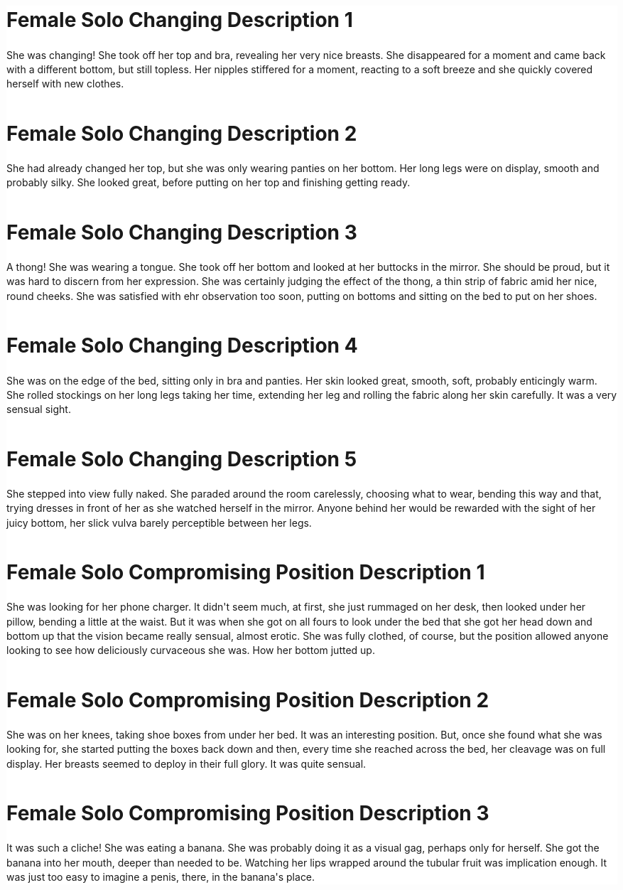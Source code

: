 # Female Solo Changing Description 1
She was changing! She took off her top and bra, revealing her very nice breasts. She disappeared for a moment and came back with a different bottom, but still topless. Her nipples stiffered for a moment, reacting to a soft breeze and she quickly covered herself with new clothes.

# Female Solo Changing Description 2
She had already changed her top, but she was only wearing panties on her bottom. Her long legs were on display, smooth and probably silky. She looked great, before putting on her top and finishing getting ready.

# Female Solo Changing Description 3
A thong! She was wearing a tongue. She took off her bottom and looked at her buttocks in the mirror. She should be proud, but it was hard to discern from her expression. She was certainly judging the effect of the thong, a thin strip of fabric amid her nice, round cheeks. She was satisfied with ehr observation too soon, putting on bottoms and sitting on the bed to put on her shoes.

# Female Solo Changing Description 4
She was on the edge of the bed, sitting only in bra and panties. Her skin looked great, smooth, soft, probably enticingly warm. She rolled stockings on her long legs taking her time, extending her leg and rolling the fabric along her skin carefully. It was a very sensual sight.

# Female Solo Changing Description 5
She stepped into view fully naked. She paraded around the room carelessly, choosing what to wear, bending this way and that, trying dresses in front of her as she watched herself in the mirror. Anyone behind her would be rewarded with the sight of her juicy bottom, her slick vulva barely perceptible between her legs.

# Female Solo Compromising Position Description 1
She was looking for her phone charger. It didn't seem much, at first, she just rummaged on her desk, then looked under her pillow, bending a little at the waist. But it was when she got on all fours to look under the bed that she got her head down and bottom up that the vision became really sensual, almost erotic. She was fully clothed, of course, but the position allowed anyone looking to see how deliciously curvaceous she was. How her bottom jutted up.

# Female Solo Compromising Position Description 2
She was on her knees, taking shoe boxes from under her bed. It was an interesting position. But, once she found what she was looking for, she started putting the boxes back down and then, every time she reached across the bed, her cleavage was on full display. Her breasts seemed to deploy in their full glory. It was quite sensual.

# Female Solo Compromising Position Description 3
It was such a cliche! She was eating a banana. She was probably doing it as a visual gag, perhaps only for herself. She got the banana into her mouth, deeper than needed to be. Watching her lips wrapped around the tubular fruit was implication enough. It was just too easy to imagine a penis, there, in the banana's place.
